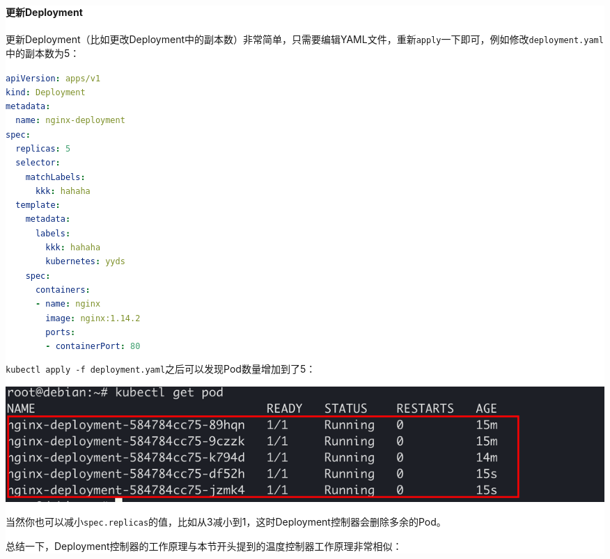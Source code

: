 #### 更新Deployment

更新Deployment（比如更改Deployment中的副本数）非常简单，只需要编辑YAML文件，重新`apply`一下即可，例如修改`deployment.yaml`中的副本数为5：

```yaml
apiVersion: apps/v1
kind: Deployment
metadata:
  name: nginx-deployment
spec:
  replicas: 5
  selector:
    matchLabels:
      kkk: hahaha
  template:
    metadata:
      labels:
        kkk: hahaha
        kubernetes: yyds
    spec:
      containers:
      - name: nginx
        image: nginx:1.14.2
        ports:
        - containerPort: 80
```

`kubectl apply -f deployment.yaml`之后可以发现Pod数量增加到了5：

![](download/SoPJ5dr.png)

当然你也可以减小`spec.replicas`的值，比如从3减小到1，这时Deployment控制器会删除多余的Pod。

总结一下，Deployment控制器的工作原理与本节开头提到的温度控制器工作原理非常相似：

